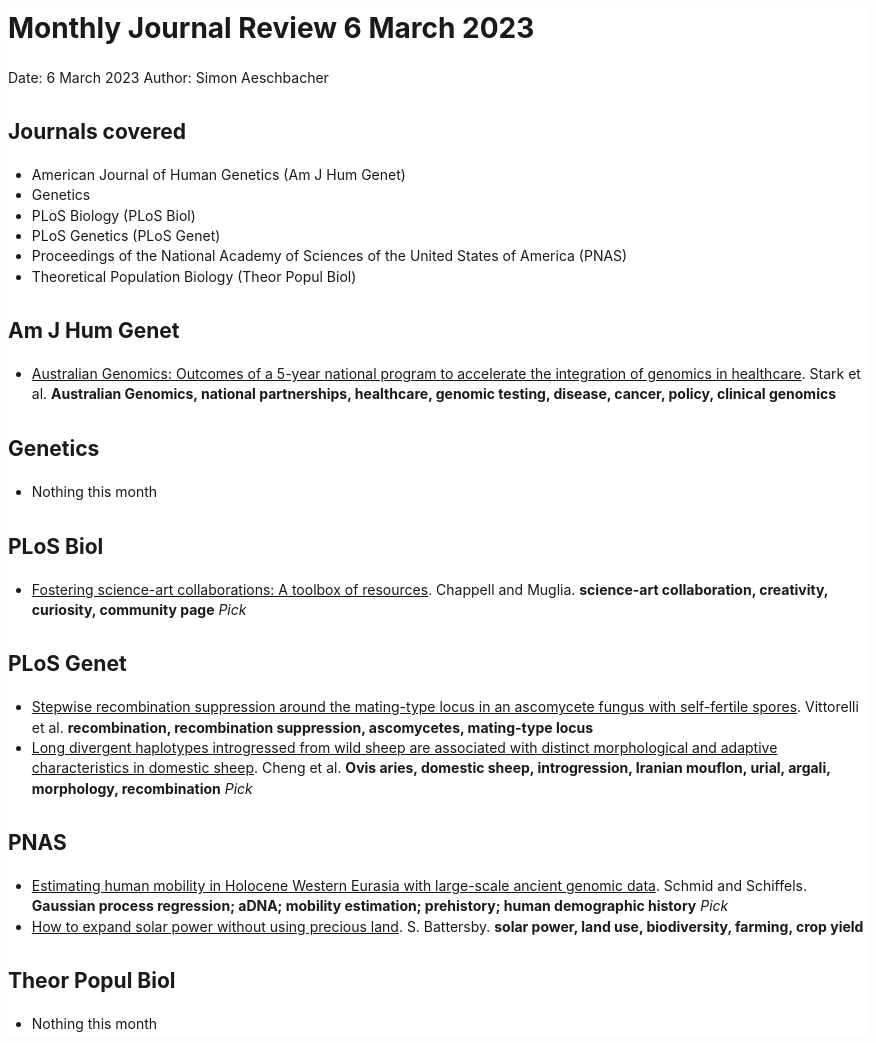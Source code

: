 # Monthly Journal Review 6 March 2023

Date: 6 March 2023
Author: Simon Aeschbacher

## Journals covered
- American Journal of Human Genetics (Am J Hum Genet)
- Genetics
- PLoS Biology (PLoS Biol)
- PLoS Genetics (PLoS Genet)
- Proceedings of the National Academy of Sciences of the United States of America (PNAS)
- Theoretical Population Biology (Theor Popul Biol)

## Am J Hum Genet
- [Australian Genomics: Outcomes of a 5-year national program to accelerate the integration of genomics in healthcare](https://doi.org/10.1016/j.ajhg.2023.01.018). Stark et al. **Australian Genomics, national partnerships, healthcare, genomic testing, disease, cancer, policy, clinical genomics**


## Genetics
- Nothing this month

## PLoS Biol
- [Fostering science-art collaborations: A toolbox of resources](https://doi.org/10.1371/journal.pbio.3001992). Chappell and Muglia. **science-art collaboration, creativity, curiosity, community page** *Pick*

## PLoS Genet
- [Stepwise recombination suppression around the mating-type locus in an ascomycete fungus with self-fertile spores](https://doi.org/10.1371/journal.pgen.1010347). Vittorelli et al. **recombination, recombination suppression, ascomycetes, mating-type locus**
- [Long divergent haplotypes introgressed from wild sheep are associated with distinct morphological and adaptive characteristics in domestic sheep](https://doi.org/10.1371/journal.pgen.1010615). Cheng et al. **Ovis aries, domestic sheep, introgression, Iranian mouflon, urial, argali, morphology, recombination** *Pick*

## PNAS
- [Estimating human mobility in Holocene Western Eurasia with large-scale ancient genomic data](https://doi.org/10.1073/pnas.2218375120). Schmid and Schiffels. **Gaussian process regression; aDNA; mobility estimation; prehistory; human demographic history** *Pick*
- [How to expand solar power without using precious land](https://doi.org/10.1073/pnas.2301355120). S. Battersby. **solar power, land use, biodiversity, farming, crop yield**

## Theor Popul Biol
- Nothing this month

